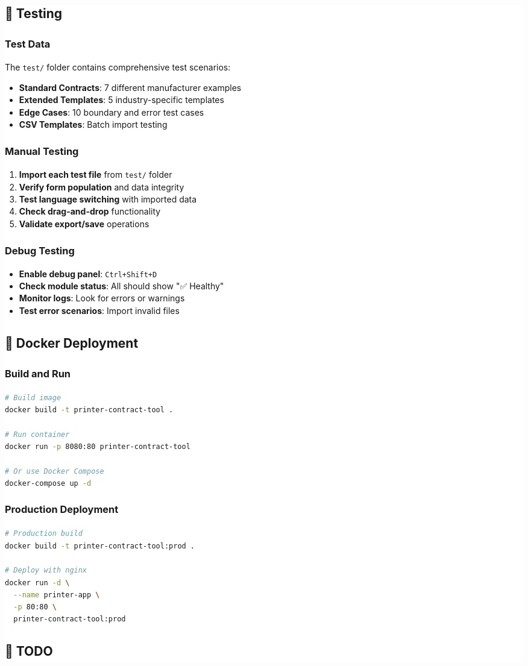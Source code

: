 ## 🧪 Testing

### Test Data
The `test/` folder contains comprehensive test scenarios:

- **Standard Contracts**: 7 different manufacturer examples
- **Extended Templates**: 5 industry-specific templates
- **Edge Cases**: 10 boundary and error test cases
- **CSV Templates**: Batch import testing

### Manual Testing
1. **Import each test file** from `test/` folder
2. **Verify form population** and data integrity
3. **Test language switching** with imported data
4. **Check drag-and-drop** functionality
5. **Validate export/save** operations

### Debug Testing
- **Enable debug panel**: `Ctrl+Shift+D`
- **Check module status**: All should show "✅ Healthy"
- **Monitor logs**: Look for errors or warnings
- **Test error scenarios**: Import invalid files

## 🐳 Docker Deployment

### Build and Run
```bash
# Build image
docker build -t printer-contract-tool .

# Run container
docker run -p 8080:80 printer-contract-tool

# Or use Docker Compose
docker-compose up -d
```

### Production Deployment
```bash
# Production build
docker build -t printer-contract-tool:prod .

# Deploy with nginx
docker run -d \
  --name printer-app \
  -p 80:80 \
  printer-contract-tool:prod
```

## 📝 TODO
